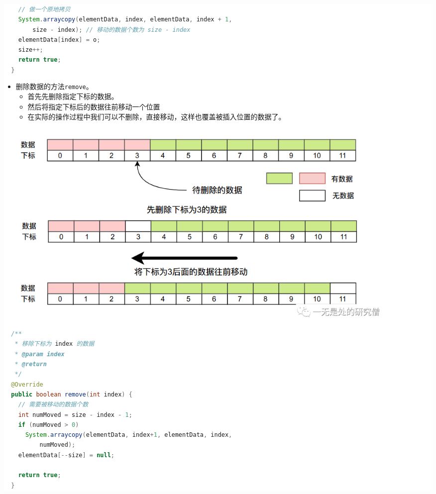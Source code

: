 ```java
    // 做一个原地拷贝
    System.arraycopy(elementData, index, elementData, index + 1,
        size - index); // 移动的数据个数为 size - index
    elementData[index] = o;
    size++;
    return true;
  }

```

- 删除数据的方法`remove`。
  - 首先先删除指定下标的数据。
  - 然后将指定下标后的数据往前移动一个位置
  - 在实际的操作过程中我们可以不删除，直接移动，这样也覆盖被插入位置的数据了。

<img src="../images/vector/03-array-07.png" alt="03-array-07" style="zoom:80%;" />

```java
  /**
   * 移除下标为 index 的数据
   * @param index
   * @return
   */
  @Override
  public boolean remove(int index) {
    // 需要被移动的数据个数
    int numMoved = size - index - 1;
    if (numMoved > 0)
      System.arraycopy(elementData, index+1, elementData, index,
          numMoved);
    elementData[--size] = null;

    return true;
  }
```
